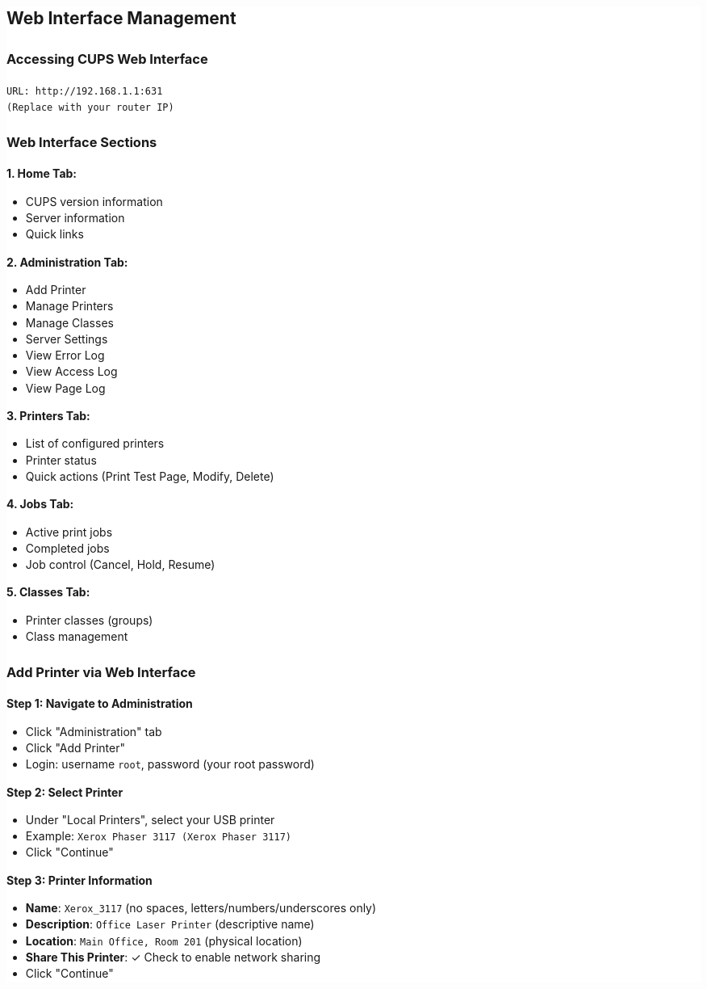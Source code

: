 
## Web Interface Management

### Accessing CUPS Web Interface

```
URL: http://192.168.1.1:631
(Replace with your router IP)
```

### Web Interface Sections

**1. Home Tab:**
- CUPS version information
- Server information
- Quick links

**2. Administration Tab:**
- Add Printer
- Manage Printers
- Manage Classes
- Server Settings
- View Error Log
- View Access Log
- View Page Log

**3. Printers Tab:**
- List of configured printers
- Printer status
- Quick actions (Print Test Page, Modify, Delete)

**4. Jobs Tab:**
- Active print jobs
- Completed jobs
- Job control (Cancel, Hold, Resume)

**5. Classes Tab:**
- Printer classes (groups)
- Class management

### Add Printer via Web Interface

**Step 1: Navigate to Administration**
- Click "Administration" tab
- Click "Add Printer"
- Login: username `root`, password (your root password)

**Step 2: Select Printer**
- Under "Local Printers", select your USB printer
- Example: `Xerox Phaser 3117 (Xerox Phaser 3117)`
- Click "Continue"

**Step 3: Printer Information**
- **Name**: `Xerox_3117` (no spaces, letters/numbers/underscores only)
- **Description**: `Office Laser Printer` (descriptive name)
- **Location**: `Main Office, Room 201` (physical location)
- **Share This Printer**: ✓ Check to enable network sharing
- Click "Continue"
